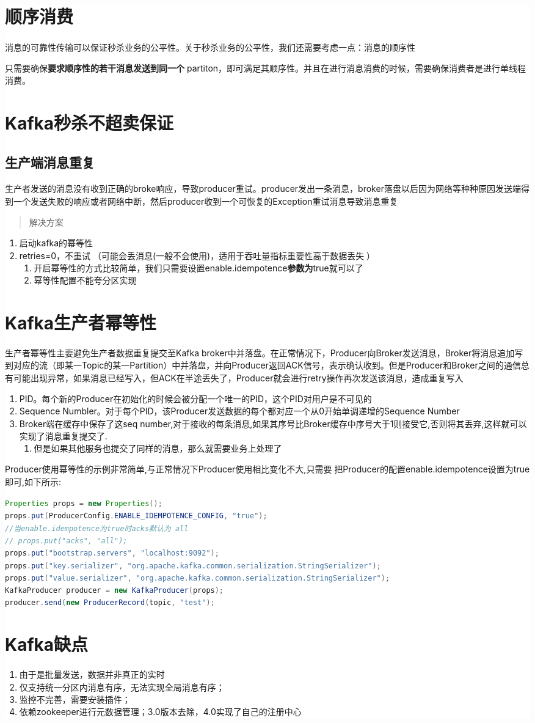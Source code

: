 

# 顺序消费

消息的可靠性传输可以保证秒杀业务的公平性。关于秒杀业务的公平性，我们还需要考虑一点：消息的顺序性  

只需要确保**要求顺序性的若干消息发送到同一个** partiton，即可满足其顺序性。并且在进行消息消费的时候，需要确保消费者是进行单线程消费。  

# Kafka秒杀不超卖保证

 ## 生产端消息重复

生产者发送的消息没有收到正确的broke响应，导致producer重试。producer发出一条消息，broker落盘以后因为网络等种种原因发送端得到一个发送失败的响应或者网络中断，然后producer收到一个可恢复的Exception重试消息导致消息重复  

> 解决方案

1. 启动kafka的幂等性  
2. retries=0，不重试 （可能会丢消息(一般不会使用)，适用于吞吐量指标重要性高于数据丢失  ）
   1. 开启幂等性的方式比较简单，我们只需要设置enable.idempotence**参数为**true就可以了  
   2. 幂等性配置不能夸分区实现 

# Kafka生产者幂等性

生产者幂等性主要避免生产者数据重复提交至Kafka broker中并落盘。在正常情况下，Producer向Broker发送消息，Broker将消息追加写到对应的流（即某一Topic的某一Partition）中并落盘，并向Producer返回ACK信号，表示确认收到。但是Producer和Broker之间的通信总有可能出现异常，如果消息已经写入，但ACK在半途丢失了，Producer就会进行retry操作再次发送该消息，造成重复写入

1. PID。每个新的Producer在初始化的时候会被分配一个唯一的PID，这个PID对用户是不可见的
2. Sequence Numbler。对于每个PID，该Producer发送数据的每个都对应一个从0开始单调递增的Sequence Number
3. Broker端在缓存中保存了这seq number,对于接收的每条消息,如果其序号比Broker缓存中序号大于1则接受它,否则将其丢弃,这样就可以实现了消息重复提交了.
   1. 但是如果其他服务也提交了同样的消息，那么就需要业务上处理了

Producer使用幂等性的示例非常简单,与正常情况下Producer使用相比变化不大,只需要 把Producer的配置enable.idempotence设置为true即可,如下所示:

```java
Properties props = new Properties();
props.put(ProducerConfig.ENABLE_IDEMPOTENCE_CONFIG, "true");
//当enable.idempotence为true时acks默认为 all
// props.put("acks", "all");
props.put("bootstrap.servers", "localhost:9092");
props.put("key.serializer", "org.apache.kafka.common.serialization.StringSerializer");
props.put("value.serializer", "org.apache.kafka.common.serialization.StringSerializer");
KafkaProducer producer = new KafkaProducer(props);
producer.send(new ProducerRecord(topic, "test");
```

# Kafka缺点

1. 由于是批量发送，数据并非真正的实时
2. 仅支持统一分区内消息有序，无法实现全局消息有序；
3. 监控不完善，需要安装插件；
4. 依赖zookeeper进行元数据管理；3.0版本去除，4.0实现了自己的注册中心
